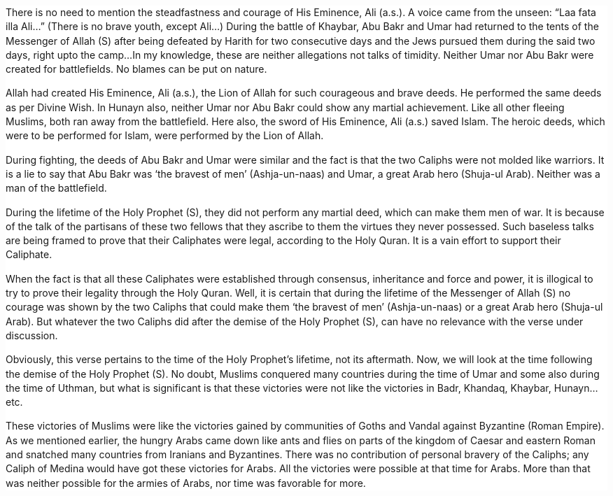 There is no need to mention the steadfastness and courage of His
Eminence, Ali (a.s.). A voice came from the unseen: “Laa fata illa Ali…”
(There is no brave youth, except Ali…) During the battle of Khaybar, Abu
Bakr and Umar had returned to the tents of the Messenger of Allah (S)
after being defeated by Harith for two consecutive days and the Jews
pursued them during the said two days, right upto the camp…In my
knowledge, these are neither allegations not talks of timidity. Neither
Umar nor Abu Bakr were created for battlefields. No blames can be put on
nature.

Allah had created His Eminence, Ali (a.s.), the Lion of Allah for such
courageous and brave deeds. He performed the same deeds as per Divine
Wish. In Hunayn also, neither Umar nor Abu Bakr could show any martial
achievement. Like all other fleeing Muslims, both ran away from the
battlefield. Here also, the sword of His Eminence, Ali (a.s.) saved
Islam. The heroic deeds, which were to be performed for Islam, were
performed by the Lion of Allah.

During fighting, the deeds of Abu Bakr and Umar were similar and the
fact is that the two Caliphs were not molded like warriors. It is a lie
to say that Abu Bakr was ‘the bravest of men’ (Ashja-un-naas) and Umar,
a great Arab hero (Shuja-ul Arab). Neither was a man of the battlefield.

During the lifetime of the Holy Prophet (S), they did not perform any
martial deed, which can make them men of war. It is because of the talk
of the partisans of these two fellows that they ascribe to them the
virtues they never possessed. Such baseless talks are being framed to
prove that their Caliphates were legal, according to the Holy Quran. It
is a vain effort to support their Caliphate.

When the fact is that all these Caliphates were established through
consensus, inheritance and force and power, it is illogical to try to
prove their legality through the Holy Quran. Well, it is certain that
during the lifetime of the Messenger of Allah (S) no courage was shown
by the two Caliphs that could make them ‘the bravest of men’
(Ashja-un-naas) or a great Arab hero (Shuja-ul Arab). But whatever the
two Caliphs did after the demise of the Holy Prophet (S), can have no
relevance with the verse under discussion.

Obviously, this verse pertains to the time of the Holy Prophet’s
lifetime, not its aftermath. Now, we will look at the time following the
demise of the Holy Prophet (S). No doubt, Muslims conquered many
countries during the time of Umar and some also during the time of
Uthman, but what is significant is that these victories were not like
the victories in Badr, Khandaq, Khaybar, Hunayn… etc.

These victories of Muslims were like the victories gained by communities
of Goths and Vandal against Byzantine (Roman Empire). As we mentioned
earlier, the hungry Arabs came down like ants and flies on parts of the
kingdom of Caesar and eastern Roman and snatched many countries from
Iranians and Byzantines. There was no contribution of personal bravery
of the Caliphs; any Caliph of Medina would have got these victories for
Arabs. All the victories were possible at that time for Arabs. More than
that was neither possible for the armies of Arabs, nor time was
favorable for more.
